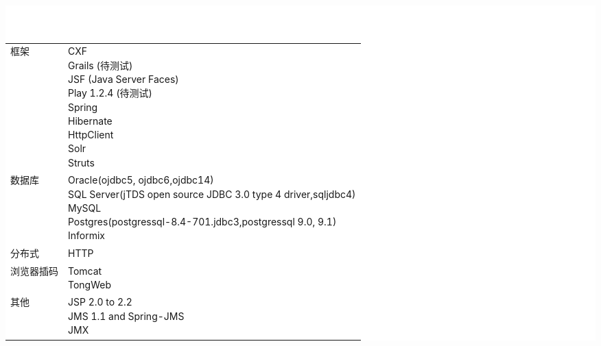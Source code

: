 <br><br>

|  |  |
| :--- | :--- |
| 框架 | CXF<br>Grails (待测试)<br>JSF (Java Server Faces)<br>Play 1.2.4 (待测试)<br>Spring<br>Hibernate<br>HttpClient<br>Solr<br>Struts |
| 数据库 | Oracle(ojdbc5, ojdbc6,ojdbc14)<br>SQL Server(jTDS open source JDBC 3.0 type 4 driver,sqljdbc4)<br>MySQL<br>Postgres(postgressql-8.4-701.jdbc3,postgressql 9.0, 9.1)<br>Informix |
| 分布式 | HTTP |
| 浏览器插码 | Tomcat<br>TongWeb |
| 其他 | JSP 2.0 to 2.2<br>JMS 1.1 and Spring-JMS<br>JMX |














